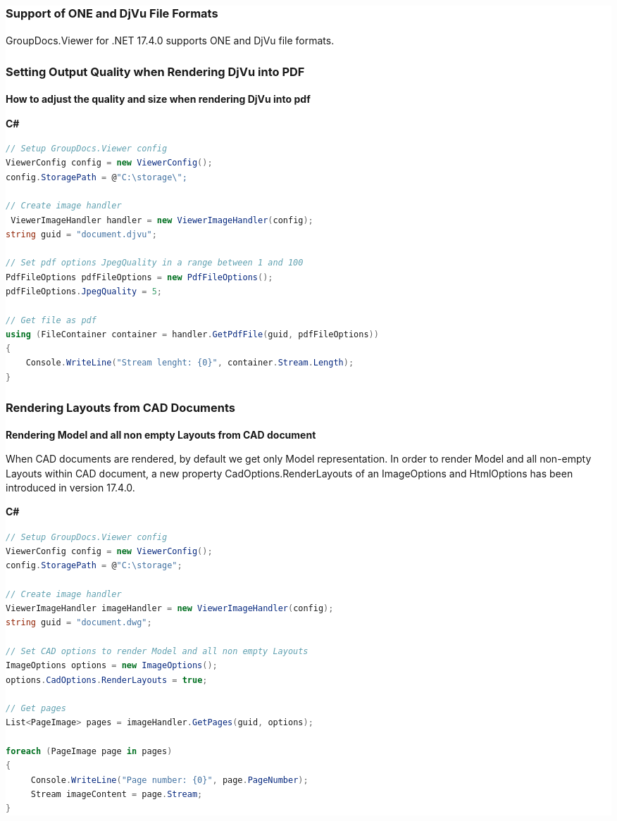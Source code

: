 ### Support of ONE and DjVu File Formats

GroupDocs.Viewer for .NET 17.4.0 supports ONE and DjVu file formats.

### Setting Output Quality when Rendering DjVu into PDF

**How to adjust the quality and size when rendering DjVu into pdf**

**C#**

```csharp
// Setup GroupDocs.Viewer config
ViewerConfig config = new ViewerConfig();
config.StoragePath = @"C:\storage\";
 
// Create image handler
 ViewerImageHandler handler = new ViewerImageHandler(config);
string guid = "document.djvu";
 
// Set pdf options JpegQuality in a range between 1 and 100
PdfFileOptions pdfFileOptions = new PdfFileOptions();
pdfFileOptions.JpegQuality = 5;
 
// Get file as pdf
using (FileContainer container = handler.GetPdfFile(guid, pdfFileOptions))
{
    Console.WriteLine("Stream lenght: {0}", container.Stream.Length);
}
```

### Rendering Layouts from CAD Documents

**Rendering Model and all non empty Layouts from CAD document**

When CAD documents are rendered, by default we get only Model representation. In order to render Model and all non-empty Layouts within CAD document, a new property CadOptions.RenderLayouts of an ImageOptions and HtmlOptions has been introduced in version 17.4.0.

**C#**

```csharp
// Setup GroupDocs.Viewer config
ViewerConfig config = new ViewerConfig();
config.StoragePath = @"C:\storage";
  
// Create image handler
ViewerImageHandler imageHandler = new ViewerImageHandler(config);
string guid = "document.dwg";
  
// Set CAD options to render Model and all non empty Layouts
ImageOptions options = new ImageOptions();
options.CadOptions.RenderLayouts = true;
 
// Get pages 
List<PageImage> pages = imageHandler.GetPages(guid, options);
  
foreach (PageImage page in pages)
{
     Console.WriteLine("Page number: {0}", page.PageNumber); 
     Stream imageContent = page.Stream;
}
```
